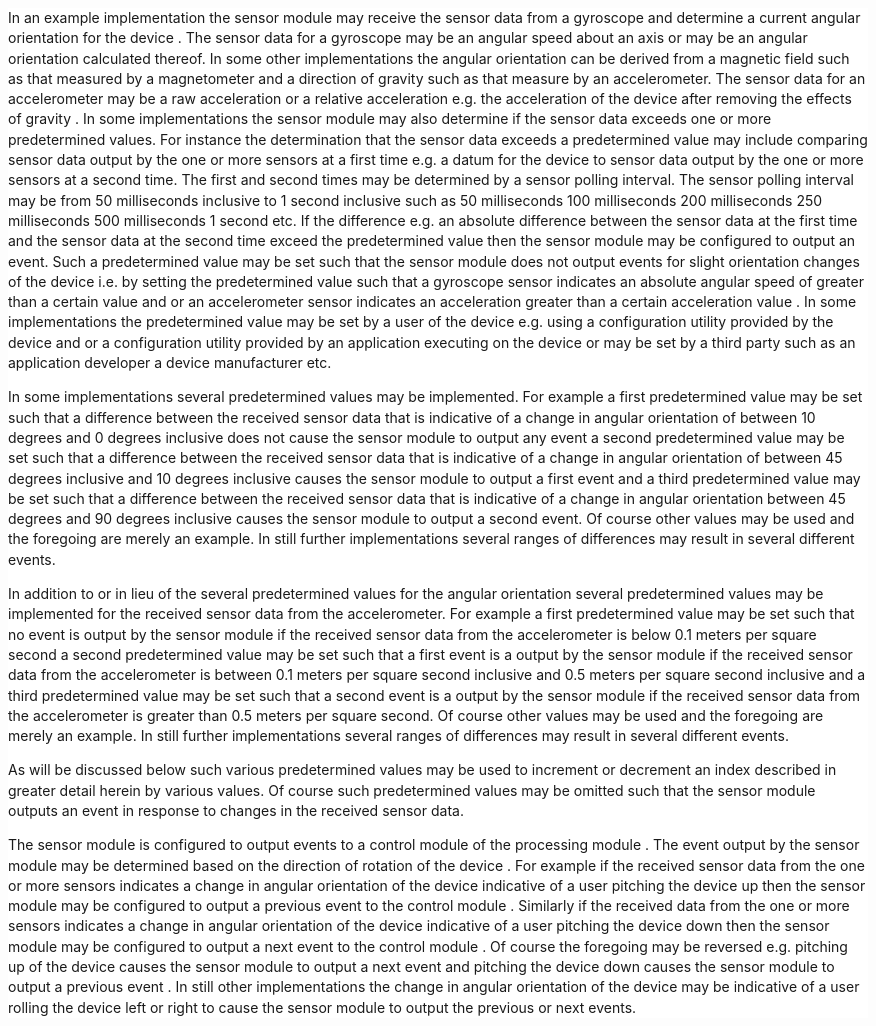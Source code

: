 In an example implementation the sensor module may receive the sensor data from a gyroscope and determine a current angular orientation for the device . The sensor data for a gyroscope may be an angular speed about an axis or may be an angular orientation calculated thereof. In some other implementations the angular orientation can be derived from a magnetic field such as that measured by a magnetometer and a direction of gravity such as that measure by an accelerometer. The sensor data for an accelerometer may be a raw acceleration or a relative acceleration e.g. the acceleration of the device after removing the effects of gravity . In some implementations the sensor module may also determine if the sensor data exceeds one or more predetermined values. For instance the determination that the sensor data exceeds a predetermined value may include comparing sensor data output by the one or more sensors at a first time e.g. a datum for the device to sensor data output by the one or more sensors at a second time. The first and second times may be determined by a sensor polling interval. The sensor polling interval may be from 50 milliseconds inclusive to 1 second inclusive such as 50 milliseconds 100 milliseconds 200 milliseconds 250 milliseconds 500 milliseconds 1 second etc. If the difference e.g. an absolute difference between the sensor data at the first time and the sensor data at the second time exceed the predetermined value then the sensor module may be configured to output an event. Such a predetermined value may be set such that the sensor module does not output events for slight orientation changes of the device i.e. by setting the predetermined value such that a gyroscope sensor indicates an absolute angular speed of greater than a certain value and or an accelerometer sensor indicates an acceleration greater than a certain acceleration value . In some implementations the predetermined value may be set by a user of the device e.g. using a configuration utility provided by the device and or a configuration utility provided by an application executing on the device or may be set by a third party such as an application developer a device manufacturer etc.

In some implementations several predetermined values may be implemented. For example a first predetermined value may be set such that a difference between the received sensor data that is indicative of a change in angular orientation of between 10 degrees and 0 degrees inclusive does not cause the sensor module to output any event a second predetermined value may be set such that a difference between the received sensor data that is indicative of a change in angular orientation of between 45 degrees inclusive and 10 degrees inclusive causes the sensor module to output a first event and a third predetermined value may be set such that a difference between the received sensor data that is indicative of a change in angular orientation between 45 degrees and 90 degrees inclusive causes the sensor module to output a second event. Of course other values may be used and the foregoing are merely an example. In still further implementations several ranges of differences may result in several different events.

In addition to or in lieu of the several predetermined values for the angular orientation several predetermined values may be implemented for the received sensor data from the accelerometer. For example a first predetermined value may be set such that no event is output by the sensor module if the received sensor data from the accelerometer is below 0.1 meters per square second a second predetermined value may be set such that a first event is a output by the sensor module if the received sensor data from the accelerometer is between 0.1 meters per square second inclusive and 0.5 meters per square second inclusive and a third predetermined value may be set such that a second event is a output by the sensor module if the received sensor data from the accelerometer is greater than 0.5 meters per square second. Of course other values may be used and the foregoing are merely an example. In still further implementations several ranges of differences may result in several different events.

As will be discussed below such various predetermined values may be used to increment or decrement an index described in greater detail herein by various values. Of course such predetermined values may be omitted such that the sensor module outputs an event in response to changes in the received sensor data.

The sensor module is configured to output events to a control module of the processing module . The event output by the sensor module may be determined based on the direction of rotation of the device . For example if the received sensor data from the one or more sensors indicates a change in angular orientation of the device indicative of a user pitching the device up then the sensor module may be configured to output a previous event to the control module . Similarly if the received data from the one or more sensors indicates a change in angular orientation of the device indicative of a user pitching the device down then the sensor module may be configured to output a next event to the control module . Of course the foregoing may be reversed e.g. pitching up of the device causes the sensor module to output a next event and pitching the device down causes the sensor module to output a previous event . In still other implementations the change in angular orientation of the device may be indicative of a user rolling the device left or right to cause the sensor module to output the previous or next events.

